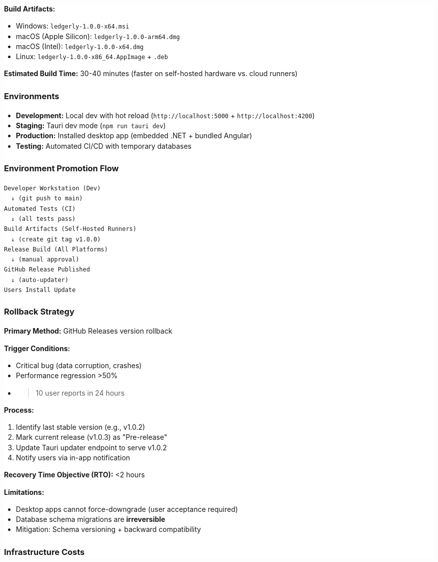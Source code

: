 **Build Artifacts:**
- Windows: `ledgerly-1.0.0-x64.msi`
- macOS (Apple Silicon): `ledgerly-1.0.0-arm64.dmg`
- macOS (Intel): `ledgerly-1.0.0-x64.dmg`
- Linux: `ledgerly-1.0.0-x86_64.AppImage` + `.deb`

**Estimated Build Time:** 30-40 minutes (faster on self-hosted hardware vs. cloud runners)

### Environments

- **Development:** Local dev with hot reload (`http://localhost:5000` + `http://localhost:4200`)
- **Staging:** Tauri dev mode (`npm run tauri dev`)
- **Production:** Installed desktop app (embedded .NET + bundled Angular)
- **Testing:** Automated CI/CD with temporary databases

### Environment Promotion Flow

```
Developer Workstation (Dev)
  ↓ (git push to main)
Automated Tests (CI)
  ↓ (all tests pass)
Build Artifacts (Self-Hosted Runners)
  ↓ (create git tag v1.0.0)
Release Build (All Platforms)
  ↓ (manual approval)
GitHub Release Published
  ↓ (auto-updater)
Users Install Update
```

### Rollback Strategy

**Primary Method:** GitHub Releases version rollback

**Trigger Conditions:**
- Critical bug (data corruption, crashes)
- Performance regression >50%
- >10 user reports in 24 hours

**Process:**
1. Identify last stable version (e.g., v1.0.2)
2. Mark current release (v1.0.3) as "Pre-release"
3. Update Tauri updater endpoint to serve v1.0.2
4. Notify users via in-app notification

**Recovery Time Objective (RTO):** <2 hours

**Limitations:**
- Desktop apps cannot force-downgrade (user acceptance required)
- Database schema migrations are **irreversible**
- Mitigation: Schema versioning + backward compatibility

### Infrastructure Costs
